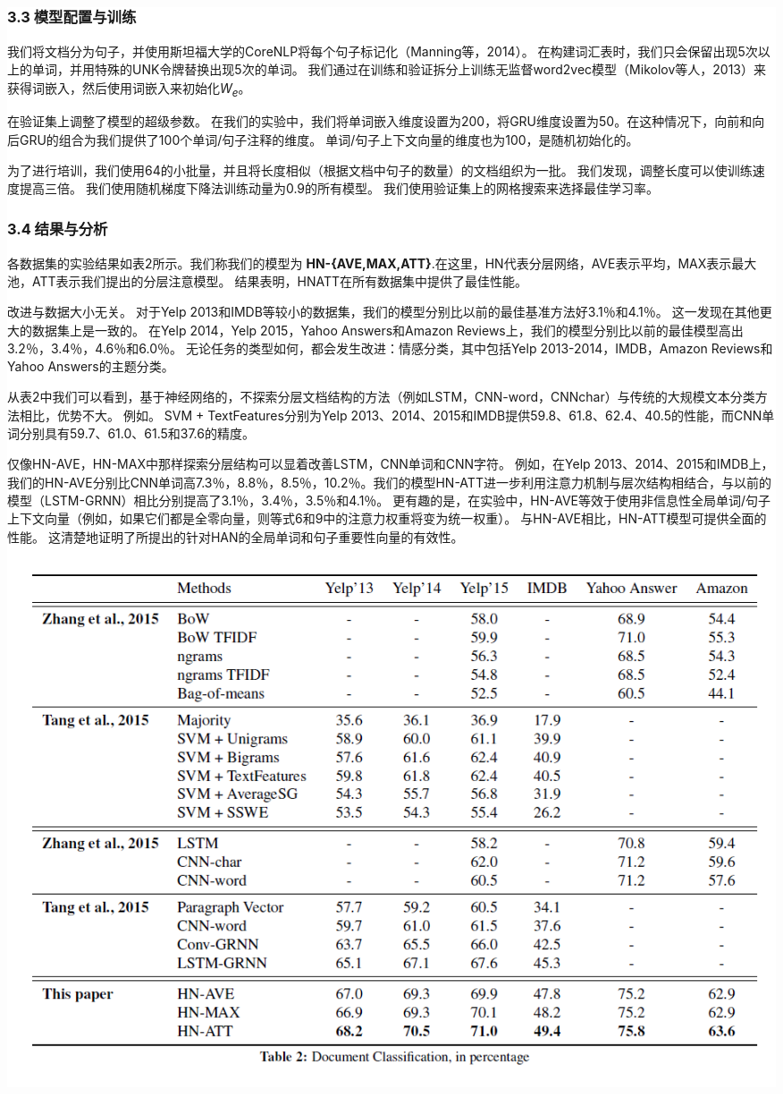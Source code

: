 ###  3.3 模型配置与训练 

我们将文档分为句子，并使用斯坦福大学的CoreNLP将每个句子标记化（Manning等，2014）。 在构建词汇表时，我们只会保留出现5次以上的单词，并用特殊的UNK令牌替换出现5次的单词。 我们通过在训练和验证拆分上训练无监督word2vec模型（Mikolov等人，2013）来获得词嵌入，然后使用词嵌入来初始化$W_e$。

在验证集上调整了模型的超级参数。 在我们的实验中，我们将单词嵌入维度设置为200，将GRU维度设置为50。在这种情况下，向前和向后GRU的组合为我们提供了100个单词/句子注释的维度。 单词/句子上下文向量的维度也为100，是随机初始化的。

为了进行培训，我们使用64的小批量，并且将长度相似（根据文档中句子的数量）的文档组织为一批。 我们发现，调整长度可以使训练速度提高三倍。 我们使用随机梯度下降法训练动量为0.9的所有模型。 我们使用验证集上的网格搜索来选择最佳学习率。

###  3.4 结果与分析 

 各数据集的实验结果如表2所示。我们称我们的模型为 **HN-{AVE,MAX,ATT}**.在这里，HN代表分层网络，AVE表示平均，MAX表示最大池，ATT表示我们提出的分层注意模型。 结果表明，HNATT在所有数据集中提供了最佳性能。

改进与数据大小无关。 对于Yelp 2013和IMDB等较小的数据集，我们的模型分别比以前的最佳基准方法好3.1％和4.1％。 这一发现在其他更大的数据集上是一致的。 在Yelp 2014，Yelp 2015，Yahoo Answers和Amazon Reviews上，我们的模型分别比以前的最佳模型高出3.2％，3.4％，4.6％和6.0％。 无论任务的类型如何，都会发生改进：情感分类，其中包括Yelp 2013-2014，IMDB，Amazon Reviews和Yahoo Answers的主题分类。

从表2中我们可以看到，基于神经网络的，不探索分层文档结构的方法（例如LSTM，CNN-word，CNNchar）与传统的大规模文本分类方法相比，优势不大。 例如。 SVM + TextFeatures分别为Yelp 2013、2014、2015和IMDB提供59.8、61.8、62.4、40.5的性能，而CNN单词分别具有59.7、61.0、61.5和37.6的精度。

仅像HN-AVE，HN-MAX中那样探索分层结构可以显着改善LSTM，CNN单词和CNN字符。 例如，在Yelp 2013、2014、2015和IMDB上，我们的HN-AVE分别比CNN单词高7.3％，8.8％，8.5％，10.2％。我们的模型HN-ATT进一步利用注意力机制与层次结构相结合，与以前的模型（LSTM-GRNN）相比分别提高了3.1％，3.4％，3.5％和4.1％。 更有趣的是，在实验中，HN-AVE等效于使用非信息性全局单词/句子上下文向量（例如，如果它们都是全零向量，则等式6和9中的注意力权重将变为统一权重）。 与HN-AVE相比，HN-ATT模型可提供全面的性能。 这清楚地证明了所提出的针对HAN的全局单词和句子重要性向量的有效性。

![1572854397654](./assets/1572854397654.png)
